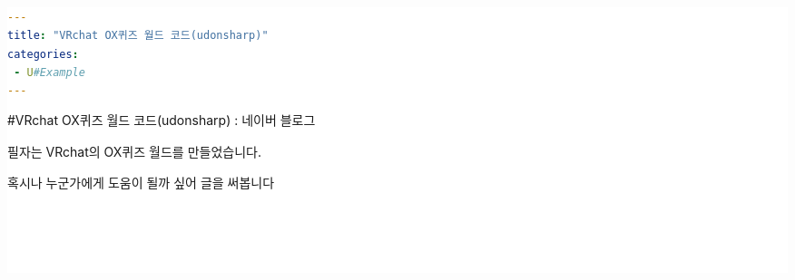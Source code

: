 ```yaml
---
title: "VRchat OX퀴즈 월드 코드(udonsharp)"
categories:
 - U#Example
---
```

#VRchat OX퀴즈 월드 코드(udonsharp) : 네이버 블로그
<div class="wrap_rabbit pcol2 _param(1) _postViewArea222518478794" id="post-view222518478794">
<div class="se-viewer se-theme-default" lang="ko-KR">

<div class="se-main-container">
<div class="se-component se-text se-l-default" id="SE-445edeb0-ca2b-4335-a1d9-5872d709efc8">
<div class="se-component-content">
<div class="se-section se-section-text se-l-default">
<div class="se-module se-module-text">
<p class="se-text-paragraph se-text-paragraph-align-" id="SE-8af3b7fe-9e0f-4524-83dd-8c46723c7b20" style=""><span class="se-fs- se-ff-" id="SE-7ede2898-57c1-4840-bdbf-acff84b8bb52" style="">필자는 VRchat의 OX퀴즈 월드를 만들었습니다.</span></p><p class="se-text-paragraph se-text-paragraph-align-" id="SE-1682dd25-9dbd-4f5b-84ad-fd0fb1573812" style=""><span class="se-fs- se-ff-" id="SE-493ee8f7-408e-4545-9552-c74264f6aa98" style="">혹시나 누군가에게 도움이 될까 싶어 글을 써봅니다</span></p><p class="se-text-paragraph se-text-paragraph-align-" id="SE-f2d39fdb-23a3-4143-95b0-7c4d8bd94783" style=""><span class="se-fs- se-ff-" id="SE-226be9e8-79a2-4fe7-abe5-7d65de5089df" style="">​</span></p>
</div>
</div>
</div>
</div> <div class="se-component se-image se-l-default" id="SE-6de88373-a201-453d-b8e8-95b54339bd4d">
<div class="se-component-content se-component-content-fit">
<div class="se-section se-section-image se-l-default se-section-align-">
<div class="se-module se-module-image" style="">
<a class="se-module-image-link __se_image_link __se_link" data-linkdata='{"id" : "SE-6de88373-a201-453d-b8e8-95b54339bd4d", "src" : "https://postfiles.pstatic.net/MjAyMTA5MjRfMjA2/MDAxNjMyNDc0MDM2NjY2.tjPkUokA3sAaoeA6Y6Xcv29iMzWL1kTE9FtfRS32IOUg.y8IaaFXs7yjOfqJJ8rg1qc4TJf6tcARopPg950_6l-kg.PNG.dls32208/image.png", "originalWidth" : "1906", "originalHeight" : "1040", "linkUse" : "false", "link" : ""}' data-linktype="img" href="#" onclick="return false;" style="">
<img alt="" class="se-image-resource" data-height="483" data-lazy-src="https://postfiles.pstatic.net/MjAyMTA5MjRfMjA2/MDAxNjMyNDc0MDM2NjY2.tjPkUokA3sAaoeA6Y6Xcv29iMzWL1kTE9FtfRS32IOUg.y8IaaFXs7yjOfqJJ8rg1qc4TJf6tcARopPg950_6l-kg.PNG.dls32208/image.png?type=w966" data-width="886" src="https://postfiles.pstatic.net/MjAyMTA5MjRfMjA2/MDAxNjMyNDc0MDM2NjY2.tjPkUokA3sAaoeA6Y6Xcv29iMzWL1kTE9FtfRS32IOUg.y8IaaFXs7yjOfqJJ8rg1qc4TJf6tcARopPg950_6l-kg.PNG.dls32208/image.png?type=w80_blur">
</img></a>
</div>
</div>
</div>
</div>
<div class="se-component se-image se-l-default" id="SE-ee42d3f3-6a61-4c0a-8464-cdd0a932b763">
<div class="se-component-content se-component-content-fit">
<div class="se-section se-section-image se-l-default se-section-align-">
<div class="se-module se-module-image" style="">
<a class="se-module-image-link __se_image_link __se_link" data-linkdata='{"id" : "SE-ee42d3f3-6a61-4c0a-8464-cdd0a932b763", "src" : "https://postfiles.pstatic.net/MjAyMTA5MjRfNjcg/MDAxNjMyNDc0MTg3NDU5.o02DVZbum5EFig9WXcUUcHnDd_RvivGGgdYbWEIA3Uwg.iM1KtilZby2YOkokzBAYc9bywJj08DfpzeZGEs0kQasg.PNG.dls32208/image.png", "originalWidth" : "1906", "originalHeight" : "1040", "linkUse" : "false", "link" : ""}' data-linktype="img" href="#" onclick="return false;" style="">
<img alt="" class="se-image-resource" data-height="483" data-lazy-src="https://postfiles.pstatic.net/MjAyMTA5MjRfNjcg/MDAxNjMyNDc0MTg3NDU5.o02DVZbum5EFig9WXcUUcHnDd_RvivGGgdYbWEIA3Uwg.iM1KtilZby2YOkokzBAYc9bywJj08DfpzeZGEs0kQasg.PNG.dls32208/image.png?type=w966" data-width="886" src="https://postfiles.pstatic.net/MjAyMTA5MjRfNjcg/MDAxNjMyNDc0MTg3NDU5.o02DVZbum5EFig9WXcUUcHnDd_RvivGGgdYbWEIA3Uwg.iM1KtilZby2YOkokzBAYc9bywJj08DfpzeZGEs0kQasg.PNG.dls32208/image.png?type=w80_blur">
</img></a>
</div>
</div>
</div>
</div>
<div class="se-component se-text se-l-default" id="SE-71de1806-3f3f-4cf3-b757-1efa02317424">
<div class="se-component-content">
<div class="se-section se-section-text se-l-default">
<div class="se-module se-module-text">